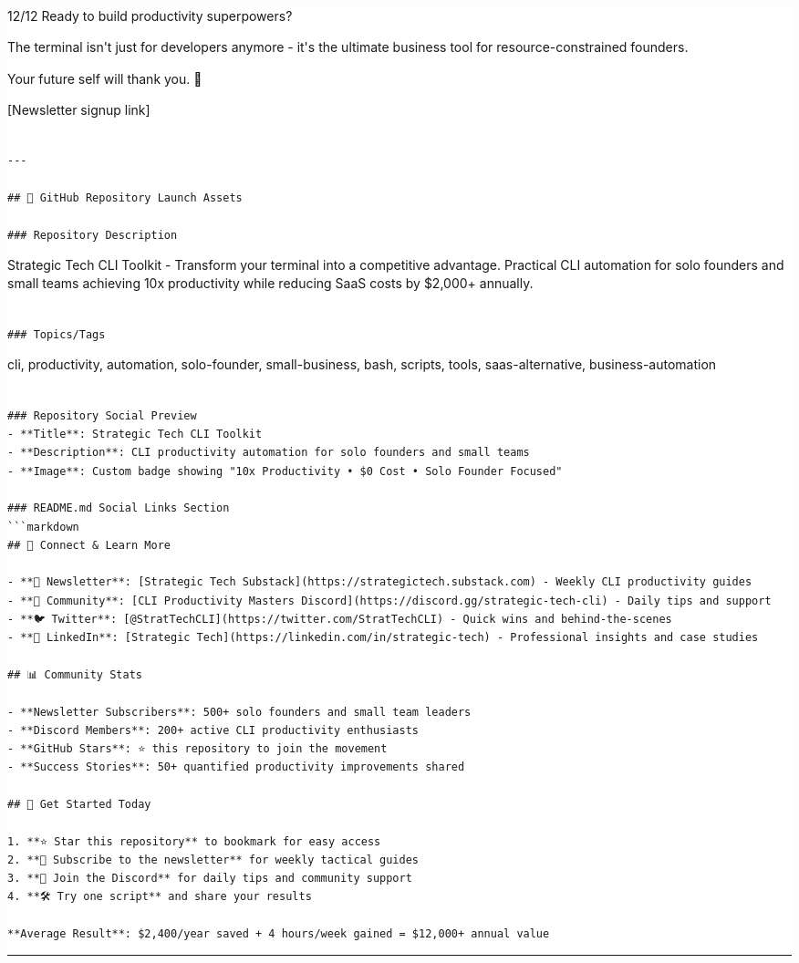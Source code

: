 12/12 Ready to build productivity superpowers?

The terminal isn't just for developers anymore - it's the ultimate business tool for resource-constrained founders.

Your future self will thank you. 🚀

[Newsletter signup link]
```

---

## 🔗 GitHub Repository Launch Assets

### Repository Description
```
Strategic Tech CLI Toolkit - Transform your terminal into a competitive advantage. Practical CLI automation for solo founders and small teams achieving 10x productivity while reducing SaaS costs by $2,000+ annually.
```

### Topics/Tags
```
cli, productivity, automation, solo-founder, small-business, bash, scripts, tools, saas-alternative, business-automation
```

### Repository Social Preview
- **Title**: Strategic Tech CLI Toolkit
- **Description**: CLI productivity automation for solo founders and small teams
- **Image**: Custom badge showing "10x Productivity • $0 Cost • Solo Founder Focused"

### README.md Social Links Section
```markdown
## 🔗 Connect & Learn More

- **📧 Newsletter**: [Strategic Tech Substack](https://strategictech.substack.com) - Weekly CLI productivity guides
- **💬 Community**: [CLI Productivity Masters Discord](https://discord.gg/strategic-tech-cli) - Daily tips and support  
- **🐦 Twitter**: [@StratTechCLI](https://twitter.com/StratTechCLI) - Quick wins and behind-the-scenes
- **💼 LinkedIn**: [Strategic Tech](https://linkedin.com/in/strategic-tech) - Professional insights and case studies

## 📊 Community Stats

- **Newsletter Subscribers**: 500+ solo founders and small team leaders
- **Discord Members**: 200+ active CLI productivity enthusiasts  
- **GitHub Stars**: ⭐ this repository to join the movement
- **Success Stories**: 50+ quantified productivity improvements shared

## 🎯 Get Started Today

1. **⭐ Star this repository** to bookmark for easy access
2. **📧 Subscribe to the newsletter** for weekly tactical guides
3. **💬 Join the Discord** for daily tips and community support
4. **🛠️ Try one script** and share your results

**Average Result**: $2,400/year saved + 4 hours/week gained = $12,000+ annual value
```

---